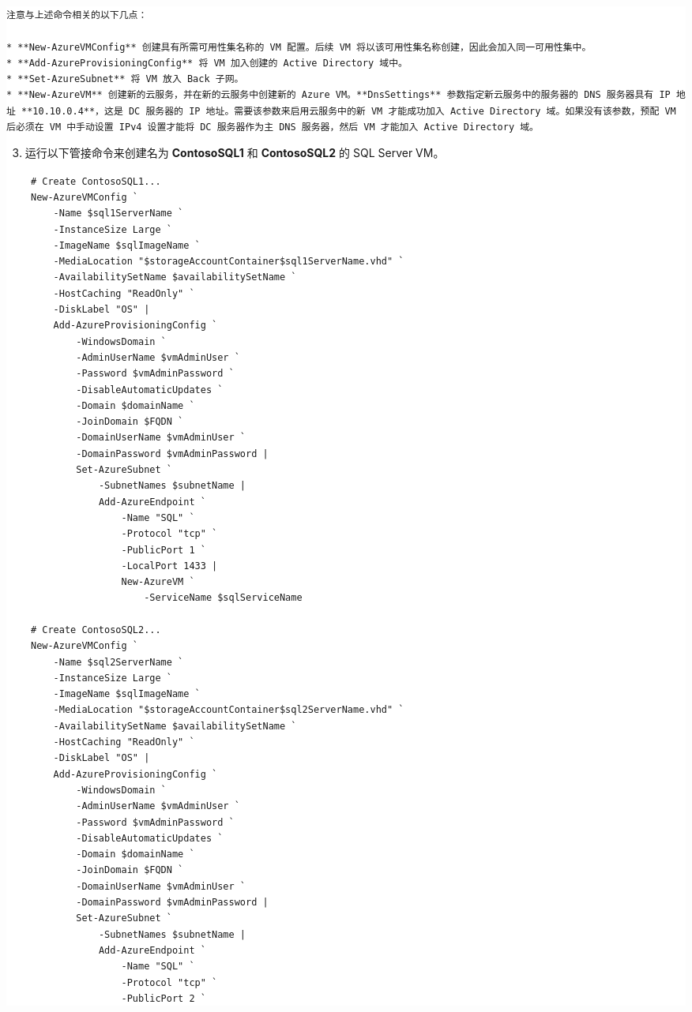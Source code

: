     注意与上述命令相关的以下几点：
   
    * **New-AzureVMConfig** 创建具有所需可用性集名称的 VM 配置。后续 VM 将以该可用性集名称创建，因此会加入同一可用性集中。
    * **Add-AzureProvisioningConfig** 将 VM 加入创建的 Active Directory 域中。
    * **Set-AzureSubnet** 将 VM 放入 Back 子网。
    * **New-AzureVM** 创建新的云服务，并在新的云服务中创建新的 Azure VM。**DnsSettings** 参数指定新云服务中的服务器的 DNS 服务器具有 IP 地址 **10.10.0.4**，这是 DC 服务器的 IP 地址。需要该参数来启用云服务中的新 VM 才能成功加入 Active Directory 域。如果没有该参数，预配 VM 后必须在 VM 中手动设置 IPv4 设置才能将 DC 服务器作为主 DNS 服务器，然后 VM 才能加入 Active Directory 域。
3. 运行以下管接命令来创建名为 **ContosoSQL1** 和 **ContosoSQL2** 的 SQL Server VM。
   
        # Create ContosoSQL1...
        New-AzureVMConfig `
            -Name $sql1ServerName `
            -InstanceSize Large `
            -ImageName $sqlImageName `
            -MediaLocation "$storageAccountContainer$sql1ServerName.vhd" `
            -AvailabilitySetName $availabilitySetName `
            -HostCaching "ReadOnly" `
            -DiskLabel "OS" |
            Add-AzureProvisioningConfig `
                -WindowsDomain `
                -AdminUserName $vmAdminUser `
                -Password $vmAdminPassword `
                -DisableAutomaticUpdates `
                -Domain $domainName `
                -JoinDomain $FQDN `
                -DomainUserName $vmAdminUser `
                -DomainPassword $vmAdminPassword |
                Set-AzureSubnet `
                    -SubnetNames $subnetName |
                    Add-AzureEndpoint `
                        -Name "SQL" `
                        -Protocol "tcp" `
                        -PublicPort 1 `
                        -LocalPort 1433 |
                        New-AzureVM `
                            -ServiceName $sqlServiceName
   
        # Create ContosoSQL2...
        New-AzureVMConfig `
            -Name $sql2ServerName `
            -InstanceSize Large `
            -ImageName $sqlImageName `
            -MediaLocation "$storageAccountContainer$sql2ServerName.vhd" `
            -AvailabilitySetName $availabilitySetName `
            -HostCaching "ReadOnly" `
            -DiskLabel "OS" |
            Add-AzureProvisioningConfig `
                -WindowsDomain `
                -AdminUserName $vmAdminUser `
                -Password $vmAdminPassword `
                -DisableAutomaticUpdates `
                -Domain $domainName `
                -JoinDomain $FQDN `
                -DomainUserName $vmAdminUser `
                -DomainPassword $vmAdminPassword |
                Set-AzureSubnet `
                    -SubnetNames $subnetName |
                    Add-AzureEndpoint `
                        -Name "SQL" `
                        -Protocol "tcp" `
                        -PublicPort 2 `